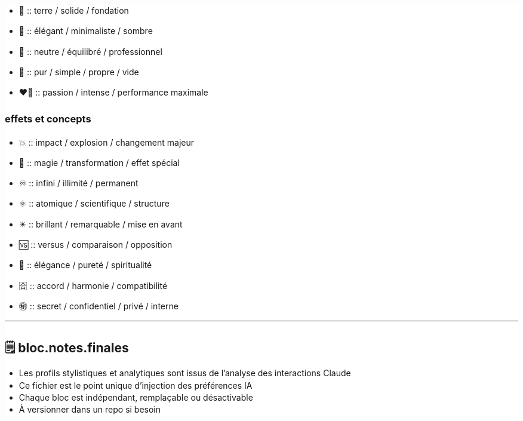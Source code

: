 - 🤎 :: terre / solide / fondation

- 🖤 :: élégant / minimaliste / sombre

- 🩶 :: neutre / équilibré / professionnel

- 🤍 :: pur / simple / propre / vide

- ❤️‍🔥 :: passion / intense / performance maximale

### effets et concepts

- 💥 :: impact / explosion / changement majeur

- 💫 :: magie / transformation / effet spécial

- ♾️ :: infini / illimité / permanent

- ⚛️ :: atomique / scientifique / structure

- ✴️ :: brillant / remarquable / mise en avant

- 🆚 :: versus / comparaison / opposition

- 🪷 :: élégance / pureté / spiritualité

- 🈴 :: accord / harmonie / compatibilité

- ㊙️ :: secret / confidentiel / privé / interne

---

## 🗒️ bloc.notes.finales

- Les profils stylistiques et analytiques sont issus de l’analyse des interactions Claude
- Ce fichier est le point unique d’injection des préférences IA
- Chaque bloc est indépendant, remplaçable ou désactivable
- À versionner dans un repo si besoin
